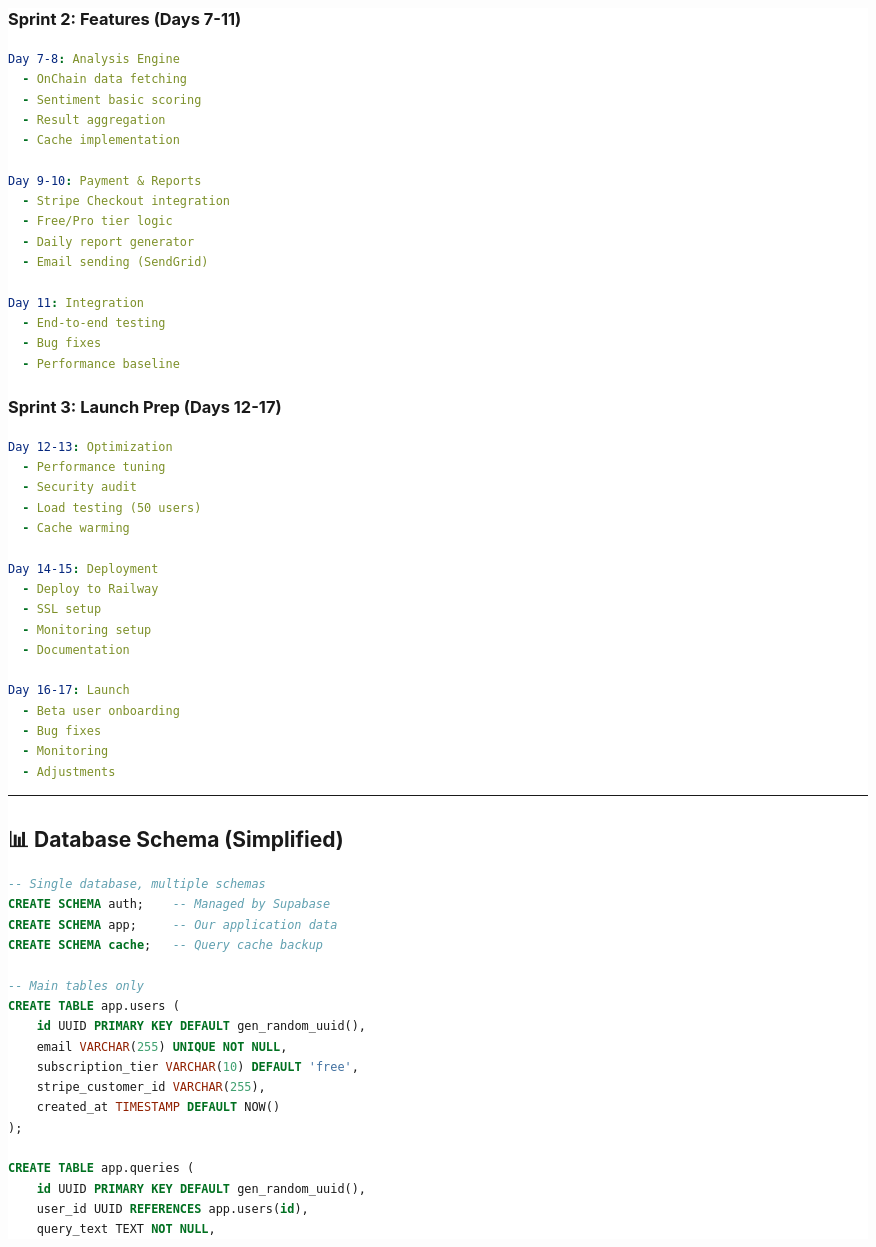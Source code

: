 ### Sprint 2: Features (Days 7-11)
```yaml
Day 7-8: Analysis Engine
  - OnChain data fetching
  - Sentiment basic scoring
  - Result aggregation
  - Cache implementation
  
Day 9-10: Payment & Reports
  - Stripe Checkout integration
  - Free/Pro tier logic
  - Daily report generator
  - Email sending (SendGrid)
  
Day 11: Integration
  - End-to-end testing
  - Bug fixes
  - Performance baseline
```

### Sprint 3: Launch Prep (Days 12-17)
```yaml
Day 12-13: Optimization
  - Performance tuning
  - Security audit
  - Load testing (50 users)
  - Cache warming
  
Day 14-15: Deployment
  - Deploy to Railway
  - SSL setup
  - Monitoring setup
  - Documentation
  
Day 16-17: Launch
  - Beta user onboarding
  - Bug fixes
  - Monitoring
  - Adjustments
```

---

## 📊 Database Schema (Simplified)

```sql
-- Single database, multiple schemas
CREATE SCHEMA auth;    -- Managed by Supabase
CREATE SCHEMA app;     -- Our application data
CREATE SCHEMA cache;   -- Query cache backup

-- Main tables only
CREATE TABLE app.users (
    id UUID PRIMARY KEY DEFAULT gen_random_uuid(),
    email VARCHAR(255) UNIQUE NOT NULL,
    subscription_tier VARCHAR(10) DEFAULT 'free',
    stripe_customer_id VARCHAR(255),
    created_at TIMESTAMP DEFAULT NOW()
);

CREATE TABLE app.queries (
    id UUID PRIMARY KEY DEFAULT gen_random_uuid(),
    user_id UUID REFERENCES app.users(id),
    query_text TEXT NOT NULL,
```